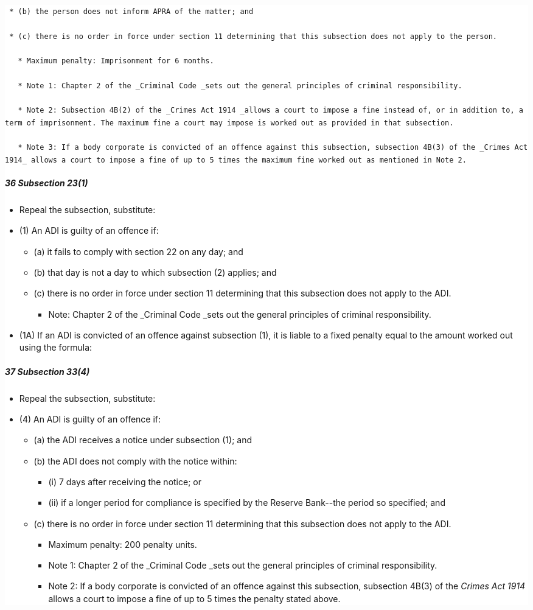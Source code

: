      * (b) the person does not inform APRA of the matter; and

     * (c) there is no order in force under section 11 determining that this subsection does not apply to the person.

       * Maximum penalty: Imprisonment for 6 months.

       * Note 1: Chapter 2 of the _Criminal Code _sets out the general principles of criminal responsibility.

       * Note 2: Subsection 4B(2) of the _Crimes Act 1914 _allows a court to impose a fine instead of, or in addition to, a term of imprisonment. The maximum fine a court may impose is worked out as provided in that subsection.

       * Note 3: If a body corporate is convicted of an offence against this subsection, subsection 4B(3) of the _Crimes Act 1914_ allows a court to impose a fine of up to 5 times the maximum fine worked out as mentioned in Note 2.

##### 36  Subsection 23(1)

  * Repeal the subsection, substitute:

   * (1) An ADI is guilty of an offence if:

     * (a) it fails to comply with section 22 on any day; and

     * (b) that day is not a day to which subsection (2) applies; and

     * (c) there is no order in force under section 11 determining that this subsection does not apply to the ADI.

       * Note: Chapter 2 of the _Criminal Code _sets out the general principles of criminal responsibility.

   * (1A) If an ADI is convicted of an offence against subsection (1), it is liable to a fixed penalty equal to the amount worked out using the formula:

##### 37  Subsection 33(4)

  * Repeal the subsection, substitute:

   * (4) An ADI is guilty of an offence if:

     * (a) the ADI receives a notice under subsection (1); and

     * (b) the ADI does not comply with the notice within:

       * (i) 7 days after receiving the notice; or

       * (ii) if a longer period for compliance is specified by the Reserve Bank--the period so specified; and

     * (c) there is no order in force under section 11 determining that this subsection does not apply to the ADI.

       * Maximum penalty: 200 penalty units.

       * Note 1: Chapter 2 of the _Criminal Code _sets out the general principles of criminal responsibility.

       * Note 2: If a body corporate is convicted of an offence against this subsection, subsection 4B(3) of the _Crimes Act 1914_ allows a court to impose a fine of up to 5 times the penalty stated above.
